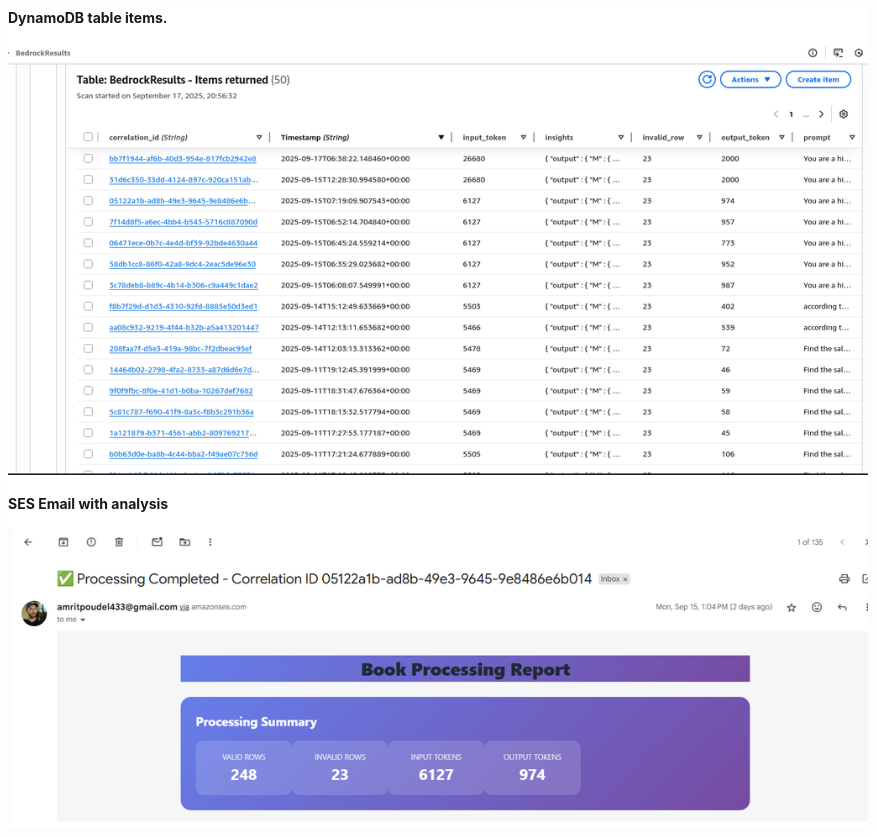 
**DynamoDB table items.**

![alt text](images/image-4.png)

**SES Email with analysis**

![alt text](images/email1.png)